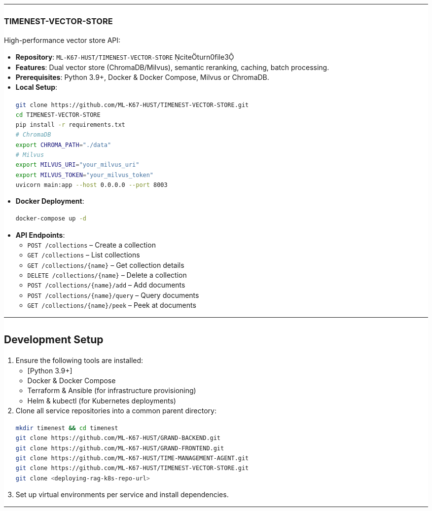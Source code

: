 
---

### TIMENEST-VECTOR-STORE
High-performance vector store API:

- **Repository**: `ML-K67-HUST/TIMENEST-VECTOR-STORE` citeturn0file3
- **Features**: Dual vector store (ChromaDB/Milvus), semantic reranking, caching, batch processing.
- **Prerequisites**: Python 3.9+, Docker & Docker Compose, Milvus or ChromaDB.
- **Local Setup**:
  ```bash
  git clone https://github.com/ML-K67-HUST/TIMENEST-VECTOR-STORE.git
  cd TIMENEST-VECTOR-STORE
  pip install -r requirements.txt
  # ChromaDB
  export CHROMA_PATH="./data"
  # Milvus
  export MILVUS_URI="your_milvus_uri"
  export MILVUS_TOKEN="your_milvus_token"
  uvicorn main:app --host 0.0.0.0 --port 8003
  ```
- **Docker Deployment**:
  ```bash
  docker-compose up -d
  ```
- **API Endpoints**:
  - `POST /collections` – Create a collection
  - `GET /collections` – List collections
  - `GET /collections/{name}` – Get collection details
  - `DELETE /collections/{name}` – Delete a collection
  - `POST /collections/{name}/add` – Add documents
  - `POST /collections/{name}/query` – Query documents
  - `GET /collections/{name}/peek` – Peek at documents

---

## Development Setup

1. Ensure the following tools are installed:
   - [Python 3.9+]
   - Docker & Docker Compose
   - Terraform & Ansible (for infrastructure provisioning)
   - Helm & kubectl (for Kubernetes deployments)
2. Clone all service repositories into a common parent directory:
   ```bash
   mkdir timenest && cd timenest
   git clone https://github.com/ML-K67-HUST/GRAND-BACKEND.git
   git clone https://github.com/ML-K67-HUST/GRAND-FRONTEND.git
   git clone https://github.com/ML-K67-HUST/TIME-MANAGEMENT-AGENT.git
   git clone https://github.com/ML-K67-HUST/TIMENEST-VECTOR-STORE.git
   git clone <deploying-rag-k8s-repo-url>
   ```
3. Set up virtual environments per service and install dependencies.

---